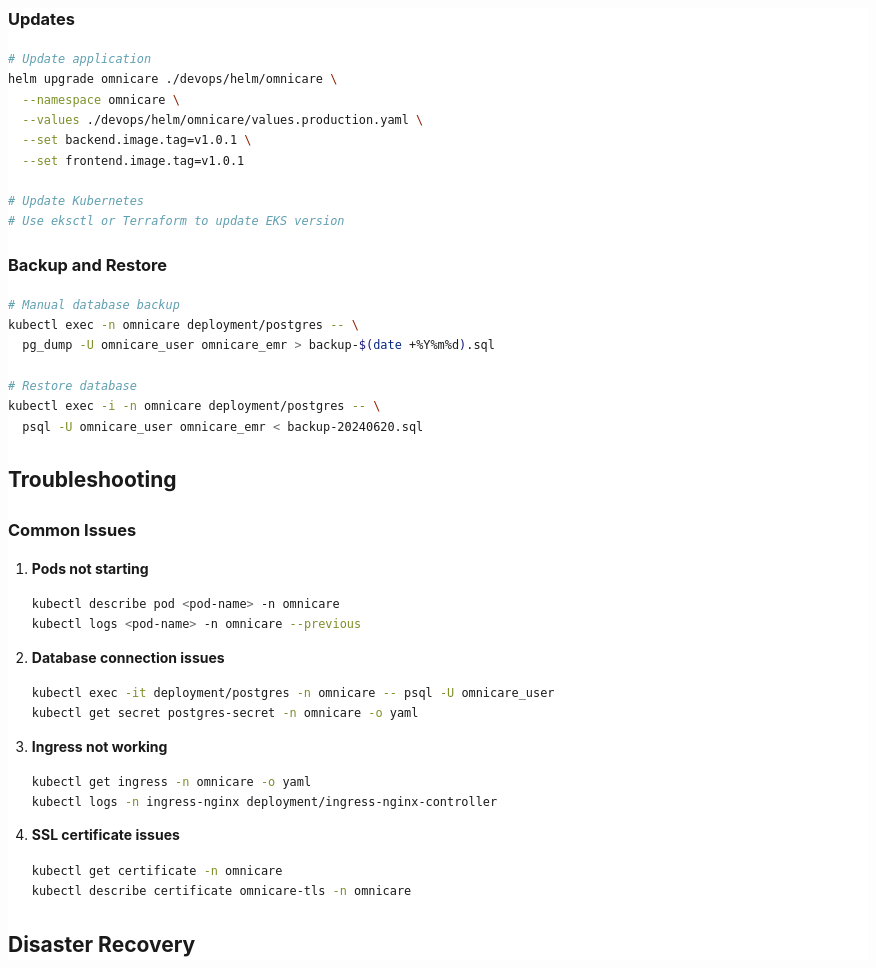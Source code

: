 ### Updates
```bash
# Update application
helm upgrade omnicare ./devops/helm/omnicare \
  --namespace omnicare \
  --values ./devops/helm/omnicare/values.production.yaml \
  --set backend.image.tag=v1.0.1 \
  --set frontend.image.tag=v1.0.1

# Update Kubernetes
# Use eksctl or Terraform to update EKS version
```

### Backup and Restore
```bash
# Manual database backup
kubectl exec -n omnicare deployment/postgres -- \
  pg_dump -U omnicare_user omnicare_emr > backup-$(date +%Y%m%d).sql

# Restore database
kubectl exec -i -n omnicare deployment/postgres -- \
  psql -U omnicare_user omnicare_emr < backup-20240620.sql
```

## Troubleshooting

### Common Issues

1. **Pods not starting**
   ```bash
   kubectl describe pod <pod-name> -n omnicare
   kubectl logs <pod-name> -n omnicare --previous
   ```

2. **Database connection issues**
   ```bash
   kubectl exec -it deployment/postgres -n omnicare -- psql -U omnicare_user
   kubectl get secret postgres-secret -n omnicare -o yaml
   ```

3. **Ingress not working**
   ```bash
   kubectl get ingress -n omnicare -o yaml
   kubectl logs -n ingress-nginx deployment/ingress-nginx-controller
   ```

4. **SSL certificate issues**
   ```bash
   kubectl get certificate -n omnicare
   kubectl describe certificate omnicare-tls -n omnicare
   ```

## Disaster Recovery
